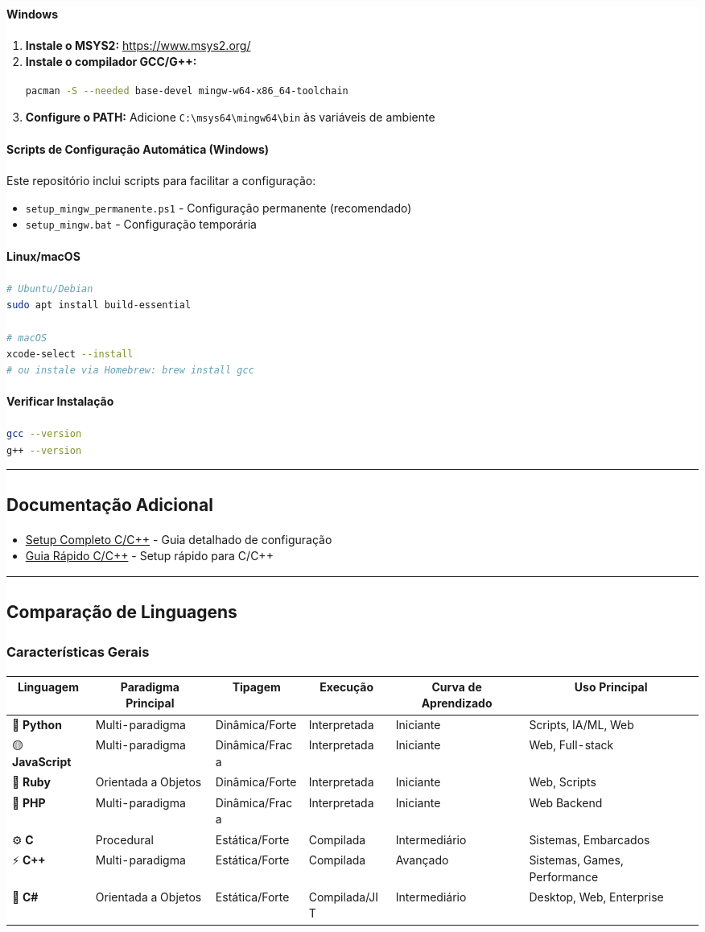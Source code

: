 #### Windows
1. **Instale o MSYS2:** https://www.msys2.org/
2. **Instale o compilador GCC/G++:**
   ```bash
   pacman -S --needed base-devel mingw-w64-x86_64-toolchain
   ```
3. **Configure o PATH:** Adicione `C:\msys64\mingw64\bin` às variáveis de ambiente

#### Scripts de Configuração Automática (Windows)
Este repositório inclui scripts para facilitar a configuração:
- `setup_mingw_permanente.ps1` - Configuração permanente (recomendado)
- `setup_mingw.bat` - Configuração temporária

#### Linux/macOS
```bash
# Ubuntu/Debian
sudo apt install build-essential

# macOS
xcode-select --install
# ou instale via Homebrew: brew install gcc
```

#### Verificar Instalação
```bash
gcc --version
g++ --version
```

---

## Documentação Adicional

- [Setup Completo C/C++](SETUP_C_CPP.md) - Guia detalhado de configuração
- [Guia Rápido C/C++](GUIA_RAPIDO_C_CPP.md) - Setup rápido para C/C++

---

## Comparação de Linguagens

### Características Gerais

| Linguagem | Paradigma Principal | Tipagem | Execução | Curva de Aprendizado | Uso Principal |
|-----------|-------------------|---------|----------|---------------------|---------------|
| 🐍 **Python** | Multi-paradigma | Dinâmica/Forte | Interpretada | Iniciante | Scripts, IA/ML, Web |
| 🟡 **JavaScript** | Multi-paradigma | Dinâmica/Fraca | Interpretada | Iniciante | Web, Full-stack |
| 💎 **Ruby** | Orientada a Objetos | Dinâmica/Forte | Interpretada | Iniciante | Web, Scripts |
| 🐘 **PHP** | Multi-paradigma | Dinâmica/Fraca | Interpretada | Iniciante | Web Backend |
| ⚙️ **C** | Procedural | Estática/Forte | Compilada | Intermediário | Sistemas, Embarcados |
| ⚡ **C++** | Multi-paradigma | Estática/Forte | Compilada | Avançado | Sistemas, Games, Performance |
| 🔷 **C#** | Orientada a Objetos | Estática/Forte | Compilada/JIT | Intermediário | Desktop, Web, Enterprise |
